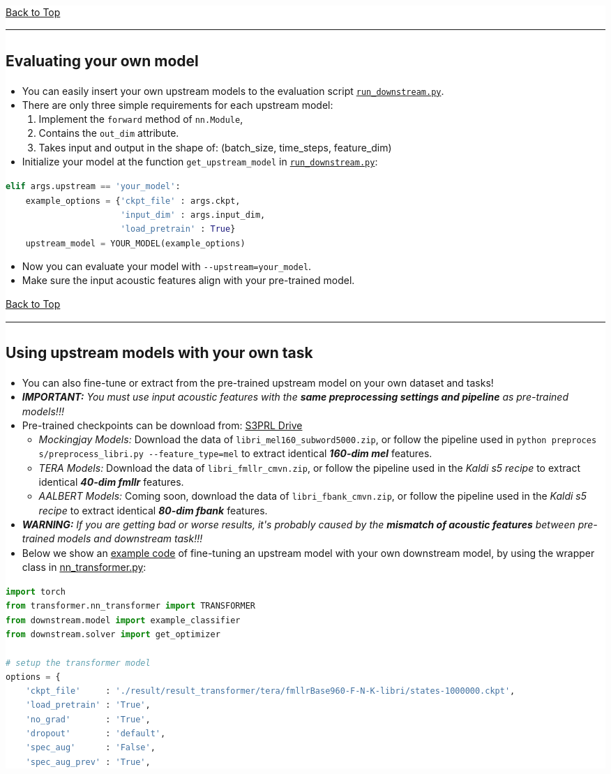 [Back to Top](#table-of-contents)

------------------------------------

Evaluating your own model
------------------------------------
- You can easily insert your own upstream models to the evaluation script [`run_downstream.py`](run_downstream.py).
- There are only three simple requirements for each upstream model:
    1) Implement the `forward` method of `nn.Module`,
    2) Contains the `out_dim` attribute.
    3) Takes input and output in the shape of: (batch_size, time_steps, feature_dim)
- Initialize your model at the function `get_upstream_model` in [`run_downstream.py`](run_downstream.py):
```python
elif args.upstream == 'your_model':
    example_options = {'ckpt_file' : args.ckpt,
                       'input_dim' : args.input_dim,
                       'load_pretrain' : True}
    upstream_model = YOUR_MODEL(example_options)
```
- Now you can evaluate your model with `--upstream=your_model`.
- Make sure the input acoustic features align with your pre-trained model.

[Back to Top](#table-of-contents)

------------------------------------

Using upstream models with your own task
------------------------------------
- You can also fine-tune or extract from the pre-trained upstream model on your own dataset and tasks! 
- ***IMPORTANT:** 
  You must use input acoustic features with the **same preprocessing settings and pipeline** as pre-trained models!!!*
- Pre-trained checkpoints can be download from: [S3PRL Drive](http://www.bit.ly/drive-S3PRL)
    - *Mockingjay Models:* 
    Download the data of `libri_mel160_subword5000.zip`, or follow the pipeline used in `python preprocess/preprocess_libri.py --feature_type=mel` to extract identical ***160-dim mel*** features.
    - *TERA Models:* 
    Download the data of `libri_fmllr_cmvn.zip`, or follow the pipeline used in the *Kaldi s5 recipe* to extract identical ***40-dim fmllr*** features.
    - *AALBERT Models:* 
    Coming soon, download the data of `libri_fbank_cmvn.zip`, or follow the pipeline used in the *Kaldi s5 recipe* to extract identical ***80-dim fbank*** features.
- ***WARNING:** 
  If you are getting bad or worse results, it's probably caused by the **mismatch of acoustic features** between pre-trained models and downstream task!!!* 
- Below we show an [example code](src/example_extract_finetune.py) of fine-tuning an upstream model with your own downstream model, by using the wrapper class in [nn_transformer.py](transformer/nn_transformer.py):
```python
import torch
from transformer.nn_transformer import TRANSFORMER
from downstream.model import example_classifier
from downstream.solver import get_optimizer

# setup the transformer model
options = {
    'ckpt_file'     : './result/result_transformer/tera/fmllrBase960-F-N-K-libri/states-1000000.ckpt',
    'load_pretrain' : 'True',
    'no_grad'       : 'True',
    'dropout'       : 'default',
    'spec_aug'      : 'False',
    'spec_aug_prev' : 'True',
```